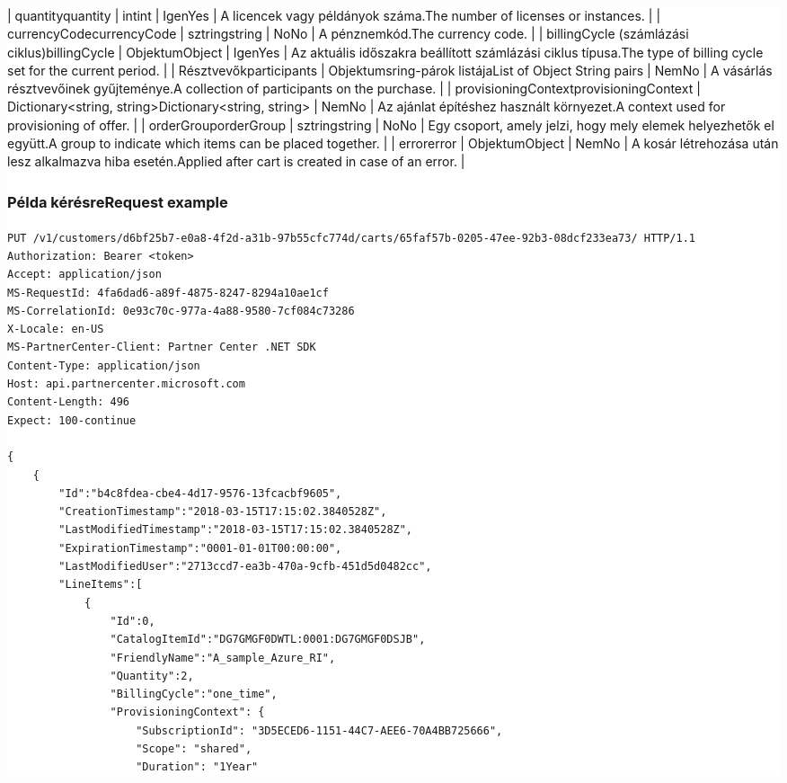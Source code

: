 | <span data-ttu-id="8c58f-195">quantity</span><span class="sxs-lookup"><span data-stu-id="8c58f-195">quantity</span></span>             | <span data-ttu-id="8c58f-196">int</span><span class="sxs-lookup"><span data-stu-id="8c58f-196">int</span></span>                         | <span data-ttu-id="8c58f-197">Igen</span><span class="sxs-lookup"><span data-stu-id="8c58f-197">Yes</span></span>          | <span data-ttu-id="8c58f-198">A licencek vagy példányok száma.</span><span class="sxs-lookup"><span data-stu-id="8c58f-198">The number of licenses or instances.</span></span>     |
| <span data-ttu-id="8c58f-199">currencyCode</span><span class="sxs-lookup"><span data-stu-id="8c58f-199">currencyCode</span></span>         | <span data-ttu-id="8c58f-200">sztring</span><span class="sxs-lookup"><span data-stu-id="8c58f-200">string</span></span>                      | <span data-ttu-id="8c58f-201">No</span><span class="sxs-lookup"><span data-stu-id="8c58f-201">No</span></span>           | <span data-ttu-id="8c58f-202">A pénznemkód.</span><span class="sxs-lookup"><span data-stu-id="8c58f-202">The currency code.</span></span>                                                                                 |
| <span data-ttu-id="8c58f-203">billingCycle (számlázási ciklus)</span><span class="sxs-lookup"><span data-stu-id="8c58f-203">billingCycle</span></span>         | <span data-ttu-id="8c58f-204">Objektum</span><span class="sxs-lookup"><span data-stu-id="8c58f-204">Object</span></span>                      | <span data-ttu-id="8c58f-205">Igen</span><span class="sxs-lookup"><span data-stu-id="8c58f-205">Yes</span></span>          | <span data-ttu-id="8c58f-206">Az aktuális időszakra beállított számlázási ciklus típusa.</span><span class="sxs-lookup"><span data-stu-id="8c58f-206">The type of billing cycle set for the current period.</span></span>                                              |
| <span data-ttu-id="8c58f-207">Résztvevők</span><span class="sxs-lookup"><span data-stu-id="8c58f-207">participants</span></span>         | <span data-ttu-id="8c58f-208">Objektumsring-párok listája</span><span class="sxs-lookup"><span data-stu-id="8c58f-208">List of Object String pairs</span></span> | <span data-ttu-id="8c58f-209">Nem</span><span class="sxs-lookup"><span data-stu-id="8c58f-209">No</span></span>           | <span data-ttu-id="8c58f-210">A vásárlás résztvevőinek gyűjteménye.</span><span class="sxs-lookup"><span data-stu-id="8c58f-210">A collection of participants on the purchase.</span></span>                                                      |
| <span data-ttu-id="8c58f-211">provisioningContext</span><span class="sxs-lookup"><span data-stu-id="8c58f-211">provisioningContext</span></span>  | <span data-ttu-id="8c58f-212">Dictionary<string, string></span><span class="sxs-lookup"><span data-stu-id="8c58f-212">Dictionary<string, string></span></span>  | <span data-ttu-id="8c58f-213">Nem</span><span class="sxs-lookup"><span data-stu-id="8c58f-213">No</span></span>           | <span data-ttu-id="8c58f-214">Az ajánlat építéshez használt környezet.</span><span class="sxs-lookup"><span data-stu-id="8c58f-214">A context used for provisioning of offer.</span></span>                                                          |
| <span data-ttu-id="8c58f-215">orderGroup</span><span class="sxs-lookup"><span data-stu-id="8c58f-215">orderGroup</span></span>           | <span data-ttu-id="8c58f-216">sztring</span><span class="sxs-lookup"><span data-stu-id="8c58f-216">string</span></span>                      | <span data-ttu-id="8c58f-217">No</span><span class="sxs-lookup"><span data-stu-id="8c58f-217">No</span></span>           | <span data-ttu-id="8c58f-218">Egy csoport, amely jelzi, hogy mely elemek helyezhetők el együtt.</span><span class="sxs-lookup"><span data-stu-id="8c58f-218">A group to indicate which items can be placed together.</span></span>                                            |
| <span data-ttu-id="8c58f-219">error</span><span class="sxs-lookup"><span data-stu-id="8c58f-219">error</span></span>                | <span data-ttu-id="8c58f-220">Objektum</span><span class="sxs-lookup"><span data-stu-id="8c58f-220">Object</span></span>                      | <span data-ttu-id="8c58f-221">Nem</span><span class="sxs-lookup"><span data-stu-id="8c58f-221">No</span></span>           | <span data-ttu-id="8c58f-222">A kosár létrehozása után lesz alkalmazva hiba esetén.</span><span class="sxs-lookup"><span data-stu-id="8c58f-222">Applied after cart is created in case of an error.</span></span>                                                 |

### <a name="request-example"></a><span data-ttu-id="8c58f-223">Példa kérésre</span><span class="sxs-lookup"><span data-stu-id="8c58f-223">Request example</span></span>

```http
PUT /v1/customers/d6bf25b7-e0a8-4f2d-a31b-97b55cfc774d/carts/65faf57b-0205-47ee-92b3-08dcf233ea73/ HTTP/1.1
Authorization: Bearer <token>
Accept: application/json
MS-RequestId: 4fa6dad6-a89f-4875-8247-8294a10ae1cf
MS-CorrelationId: 0e93c70c-977a-4a88-9580-7cf084c73286
X-Locale: en-US
MS-PartnerCenter-Client: Partner Center .NET SDK
Content-Type: application/json
Host: api.partnercenter.microsoft.com
Content-Length: 496
Expect: 100-continue

{
    {
        "Id":"b4c8fdea-cbe4-4d17-9576-13fcacbf9605",
        "CreationTimestamp":"2018-03-15T17:15:02.3840528Z",
        "LastModifiedTimestamp":"2018-03-15T17:15:02.3840528Z",
        "ExpirationTimestamp":"0001-01-01T00:00:00",
        "LastModifiedUser":"2713ccd7-ea3b-470a-9cfb-451d5d0482cc",
        "LineItems":[
            {
                "Id":0,
                "CatalogItemId":"DG7GMGF0DWTL:0001:DG7GMGF0DSJB",
                "FriendlyName":"A_sample_Azure_RI",
                "Quantity":2,
                "BillingCycle":"one_time",
                "ProvisioningContext": {
                    "SubscriptionId": "3D5ECED6-1151-44C7-AEE6-70A4BB725666",
                    "Scope": "shared",
                    "Duration": "1Year"
```